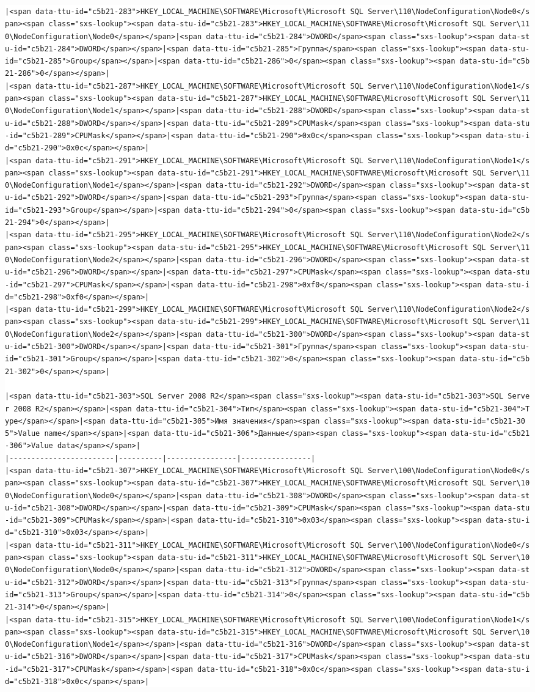     |<span data-ttu-id="c5b21-283">HKEY_LOCAL_MACHINE\SOFTWARE\Microsoft\Microsoft SQL Server\110\NodeConfiguration\Node0</span><span class="sxs-lookup"><span data-stu-id="c5b21-283">HKEY_LOCAL_MACHINE\SOFTWARE\Microsoft\Microsoft SQL Server\110\NodeConfiguration\Node0</span></span>|<span data-ttu-id="c5b21-284">DWORD</span><span class="sxs-lookup"><span data-stu-id="c5b21-284">DWORD</span></span>|<span data-ttu-id="c5b21-285">Группа</span><span class="sxs-lookup"><span data-stu-id="c5b21-285">Group</span></span>|<span data-ttu-id="c5b21-286">0</span><span class="sxs-lookup"><span data-stu-id="c5b21-286">0</span></span>|  
    |<span data-ttu-id="c5b21-287">HKEY_LOCAL_MACHINE\SOFTWARE\Microsoft\Microsoft SQL Server\110\NodeConfiguration\Node1</span><span class="sxs-lookup"><span data-stu-id="c5b21-287">HKEY_LOCAL_MACHINE\SOFTWARE\Microsoft\Microsoft SQL Server\110\NodeConfiguration\Node1</span></span>|<span data-ttu-id="c5b21-288">DWORD</span><span class="sxs-lookup"><span data-stu-id="c5b21-288">DWORD</span></span>|<span data-ttu-id="c5b21-289">CPUMask</span><span class="sxs-lookup"><span data-stu-id="c5b21-289">CPUMask</span></span>|<span data-ttu-id="c5b21-290">0x0c</span><span class="sxs-lookup"><span data-stu-id="c5b21-290">0x0c</span></span>|  
    |<span data-ttu-id="c5b21-291">HKEY_LOCAL_MACHINE\SOFTWARE\Microsoft\Microsoft SQL Server\110\NodeConfiguration\Node1</span><span class="sxs-lookup"><span data-stu-id="c5b21-291">HKEY_LOCAL_MACHINE\SOFTWARE\Microsoft\Microsoft SQL Server\110\NodeConfiguration\Node1</span></span>|<span data-ttu-id="c5b21-292">DWORD</span><span class="sxs-lookup"><span data-stu-id="c5b21-292">DWORD</span></span>|<span data-ttu-id="c5b21-293">Группа</span><span class="sxs-lookup"><span data-stu-id="c5b21-293">Group</span></span>|<span data-ttu-id="c5b21-294">0</span><span class="sxs-lookup"><span data-stu-id="c5b21-294">0</span></span>|  
    |<span data-ttu-id="c5b21-295">HKEY_LOCAL_MACHINE\SOFTWARE\Microsoft\Microsoft SQL Server\110\NodeConfiguration\Node2</span><span class="sxs-lookup"><span data-stu-id="c5b21-295">HKEY_LOCAL_MACHINE\SOFTWARE\Microsoft\Microsoft SQL Server\110\NodeConfiguration\Node2</span></span>|<span data-ttu-id="c5b21-296">DWORD</span><span class="sxs-lookup"><span data-stu-id="c5b21-296">DWORD</span></span>|<span data-ttu-id="c5b21-297">CPUMask</span><span class="sxs-lookup"><span data-stu-id="c5b21-297">CPUMask</span></span>|<span data-ttu-id="c5b21-298">0xf0</span><span class="sxs-lookup"><span data-stu-id="c5b21-298">0xf0</span></span>|  
    |<span data-ttu-id="c5b21-299">HKEY_LOCAL_MACHINE\SOFTWARE\Microsoft\Microsoft SQL Server\110\NodeConfiguration\Node2</span><span class="sxs-lookup"><span data-stu-id="c5b21-299">HKEY_LOCAL_MACHINE\SOFTWARE\Microsoft\Microsoft SQL Server\110\NodeConfiguration\Node2</span></span>|<span data-ttu-id="c5b21-300">DWORD</span><span class="sxs-lookup"><span data-stu-id="c5b21-300">DWORD</span></span>|<span data-ttu-id="c5b21-301">Группа</span><span class="sxs-lookup"><span data-stu-id="c5b21-301">Group</span></span>|<span data-ttu-id="c5b21-302">0</span><span class="sxs-lookup"><span data-stu-id="c5b21-302">0</span></span>|  
  
    |<span data-ttu-id="c5b21-303">SQL Server 2008 R2</span><span class="sxs-lookup"><span data-stu-id="c5b21-303">SQL Server 2008 R2</span></span>|<span data-ttu-id="c5b21-304">Тип</span><span class="sxs-lookup"><span data-stu-id="c5b21-304">Type</span></span>|<span data-ttu-id="c5b21-305">Имя значения</span><span class="sxs-lookup"><span data-stu-id="c5b21-305">Value name</span></span>|<span data-ttu-id="c5b21-306">Данные</span><span class="sxs-lookup"><span data-stu-id="c5b21-306">Value data</span></span>|  
    |------------------------|----------|----------------|----------------|  
    |<span data-ttu-id="c5b21-307">HKEY_LOCAL_MACHINE\SOFTWARE\Microsoft\Microsoft SQL Server\100\NodeConfiguration\Node0</span><span class="sxs-lookup"><span data-stu-id="c5b21-307">HKEY_LOCAL_MACHINE\SOFTWARE\Microsoft\Microsoft SQL Server\100\NodeConfiguration\Node0</span></span>|<span data-ttu-id="c5b21-308">DWORD</span><span class="sxs-lookup"><span data-stu-id="c5b21-308">DWORD</span></span>|<span data-ttu-id="c5b21-309">CPUMask</span><span class="sxs-lookup"><span data-stu-id="c5b21-309">CPUMask</span></span>|<span data-ttu-id="c5b21-310">0x03</span><span class="sxs-lookup"><span data-stu-id="c5b21-310">0x03</span></span>|  
    |<span data-ttu-id="c5b21-311">HKEY_LOCAL_MACHINE\SOFTWARE\Microsoft\Microsoft SQL Server\100\NodeConfiguration\Node0</span><span class="sxs-lookup"><span data-stu-id="c5b21-311">HKEY_LOCAL_MACHINE\SOFTWARE\Microsoft\Microsoft SQL Server\100\NodeConfiguration\Node0</span></span>|<span data-ttu-id="c5b21-312">DWORD</span><span class="sxs-lookup"><span data-stu-id="c5b21-312">DWORD</span></span>|<span data-ttu-id="c5b21-313">Группа</span><span class="sxs-lookup"><span data-stu-id="c5b21-313">Group</span></span>|<span data-ttu-id="c5b21-314">0</span><span class="sxs-lookup"><span data-stu-id="c5b21-314">0</span></span>|  
    |<span data-ttu-id="c5b21-315">HKEY_LOCAL_MACHINE\SOFTWARE\Microsoft\Microsoft SQL Server\100\NodeConfiguration\Node1</span><span class="sxs-lookup"><span data-stu-id="c5b21-315">HKEY_LOCAL_MACHINE\SOFTWARE\Microsoft\Microsoft SQL Server\100\NodeConfiguration\Node1</span></span>|<span data-ttu-id="c5b21-316">DWORD</span><span class="sxs-lookup"><span data-stu-id="c5b21-316">DWORD</span></span>|<span data-ttu-id="c5b21-317">CPUMask</span><span class="sxs-lookup"><span data-stu-id="c5b21-317">CPUMask</span></span>|<span data-ttu-id="c5b21-318">0x0c</span><span class="sxs-lookup"><span data-stu-id="c5b21-318">0x0c</span></span>|  